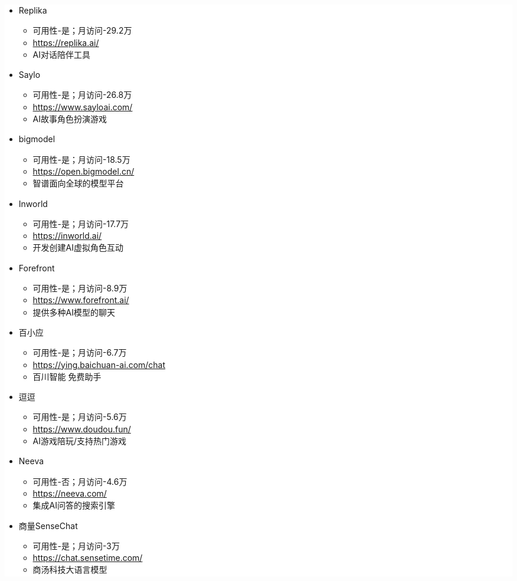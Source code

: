 

 - Replika
     - 可用性-是；月访问-29.2万
     - https://replika.ai/
     - AI对话陪伴工具
    


 - Saylo
     - 可用性-是；月访问-26.8万
     - https://www.sayloai.com/
     - AI故事角色扮演游戏
    


 - bigmodel
     - 可用性-是；月访问-18.5万
     - https://open.bigmodel.cn/
     - 智谱面向全球的模型平台
    


 - Inworld
     - 可用性-是；月访问-17.7万
     - https://inworld.ai/
     - 开发创建AI虚拟角色互动
    


 - Forefront
     - 可用性-是；月访问-8.9万
     - https://www.forefront.ai/
     - 提供多种AI模型的聊天
    


 - 百小应
     - 可用性-是；月访问-6.7万
     - https://ying.baichuan-ai.com/chat
     - 百川智能 免费助手
    


 - 逗逗
     - 可用性-是；月访问-5.6万
     - https://www.doudou.fun/
     - AI游戏陪玩/支持热门游戏
    


 - Neeva
     - 可用性-否；月访问-4.6万
     - https://neeva.com/
     - 集成AI问答的搜索引擎
    


 - 商量SenseChat
     - 可用性-是；月访问-3万
     - https://chat.sensetime.com/
     - 商汤科技大语言模型
    
